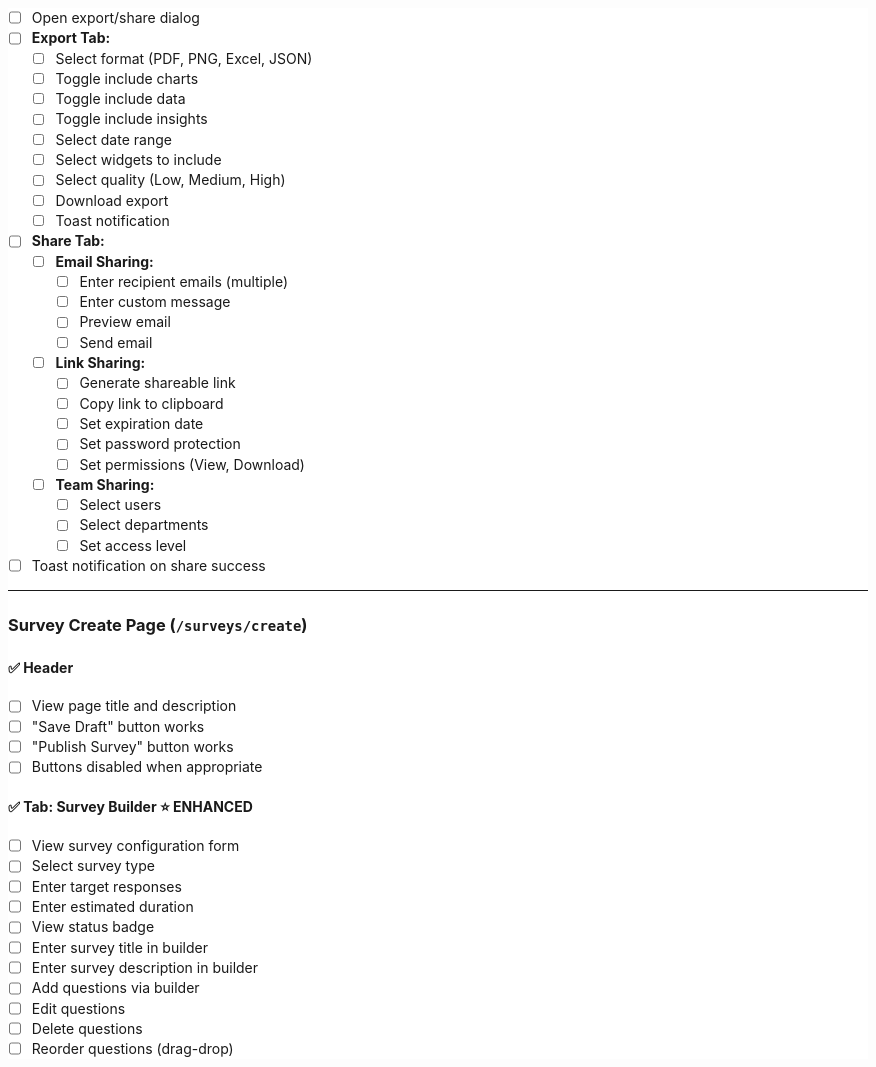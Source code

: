 - [ ] Open export/share dialog
- [ ] **Export Tab:**
  - [ ] Select format (PDF, PNG, Excel, JSON)
  - [ ] Toggle include charts
  - [ ] Toggle include data
  - [ ] Toggle include insights
  - [ ] Select date range
  - [ ] Select widgets to include
  - [ ] Select quality (Low, Medium, High)
  - [ ] Download export
  - [ ] Toast notification
- [ ] **Share Tab:**
  - [ ] **Email Sharing:**
    - [ ] Enter recipient emails (multiple)
    - [ ] Enter custom message
    - [ ] Preview email
    - [ ] Send email
  - [ ] **Link Sharing:**
    - [ ] Generate shareable link
    - [ ] Copy link to clipboard
    - [ ] Set expiration date
    - [ ] Set password protection
    - [ ] Set permissions (View, Download)
  - [ ] **Team Sharing:**
    - [ ] Select users
    - [ ] Select departments
    - [ ] Set access level
- [ ] Toast notification on share success

---

### Survey Create Page (`/surveys/create`)

#### ✅ Header

- [ ] View page title and description
- [ ] "Save Draft" button works
- [ ] "Publish Survey" button works
- [ ] Buttons disabled when appropriate

#### ✅ Tab: Survey Builder ⭐ ENHANCED

- [ ] View survey configuration form
- [ ] Select survey type
- [ ] Enter target responses
- [ ] Enter estimated duration
- [ ] View status badge
- [ ] Enter survey title in builder
- [ ] Enter survey description in builder
- [ ] Add questions via builder
- [ ] Edit questions
- [ ] Delete questions
- [ ] Reorder questions (drag-drop)
